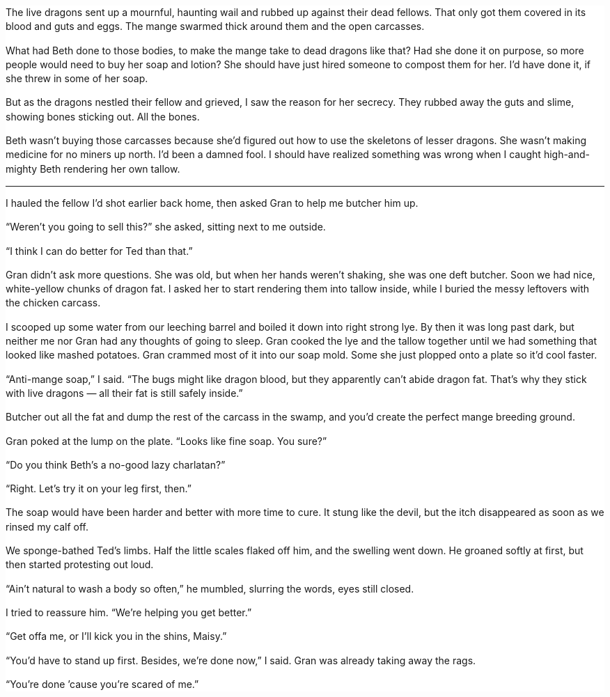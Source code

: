 The live dragons sent up a mournful, haunting wail and rubbed up against their dead fellows. That only got them covered in its blood and guts and eggs. The mange swarmed thick around them and the open carcasses.

What had Beth done to those bodies, to make the mange take to dead dragons like that? Had she done it on purpose, so more people would need to buy her soap and lotion? She should have just hired someone to compost them for her. I’d have done it, if she threw in some of her soap.

But as the dragons nestled their fellow and grieved, I saw the reason for her secrecy. They rubbed away the guts and slime, showing bones sticking out. All the bones.

Beth wasn’t buying those carcasses because she’d figured out how to use the skeletons of lesser dragons. She wasn’t making medicine for no miners up north. I’d been a damned fool. I should have realized something was wrong when I caught high-and-mighty Beth rendering her own tallow.

***

I hauled the fellow I’d shot earlier back home, then asked Gran to help me butcher him up.

“Weren’t you going to sell this?” she asked, sitting next to me outside.

“I think I can do better for Ted than that.”

Gran didn’t ask more questions. She was old, but when her hands weren’t shaking, she was one deft butcher. Soon we had nice, white-yellow chunks of dragon fat. I asked her to start rendering them into tallow inside, while I buried the messy leftovers with the chicken carcass.

I scooped up some water from our leeching barrel and boiled it down into right strong lye. By then it was long past dark, but neither me nor Gran had any thoughts of going to sleep. Gran cooked the lye and the tallow together until we had something that looked like mashed potatoes. Gran crammed most of it into our soap mold. Some she just plopped onto a plate so it’d cool faster.

“Anti-mange soap,” I said. “The bugs might like dragon blood, but they apparently can’t abide dragon fat. That’s why they stick with live dragons — all their fat is still safely inside.”

Butcher out all the fat and dump the rest of the carcass in the swamp, and you’d create the perfect mange breeding ground.

Gran poked at the lump on the plate. “Looks like fine soap. You sure?”

“Do you think Beth’s a no-good lazy charlatan?”

“Right. Let’s try it on your leg first, then.”

The soap would have been harder and better with more time to cure. It stung like the devil, but the itch disappeared as soon as we rinsed my calf off.

We sponge-bathed Ted’s limbs. Half the little scales flaked off him, and the swelling went down. He groaned softly at first, but then started protesting out loud.

“Ain’t natural to wash a body so often,” he mumbled, slurring the words, eyes still closed.

I tried to reassure him. “We’re helping you get better.”

“Get offa me, or I’ll kick you in the shins, Maisy.”

“You’d have to stand up first. Besides, we’re done now,” I said. Gran was already taking away the rags.

“You’re done ’cause you’re scared of me.”
